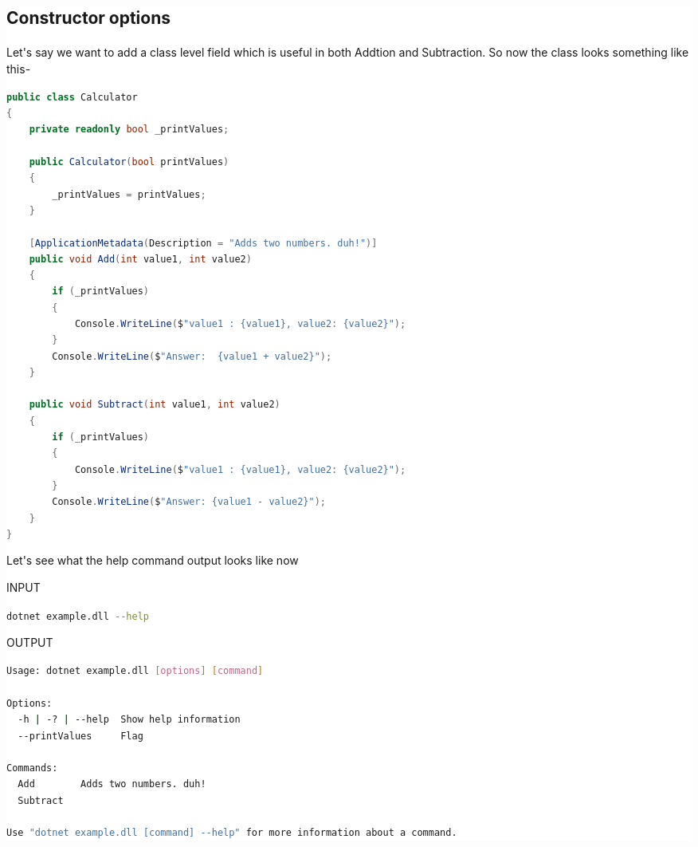 
## Constructor options

Let's say we want to add a class level field which is useful in both Addtion and Subtraction. So now the class looks something like this-

```c#
public class Calculator
{
    private readonly bool _printValues;

    public Calculator(bool printValues)
    {
        _printValues = printValues;
    }
    
    [ApplicationMetadata(Description = "Adds two numbers. duh!")]
    public void Add(int value1, int value2)
    {
        if (_printValues)
        {
            Console.WriteLine($"value1 : {value1}, value2: {value2}");
        }
        Console.WriteLine($"Answer:  {value1 + value2}");
    }

    public void Subtract(int value1, int value2)
    {
        if (_printValues)
        {
            Console.WriteLine($"value1 : {value1}, value2: {value2}");
        }
        Console.WriteLine($"Answer: {value1 - value2}");
    }
}
```

Let's see what the help command output looks like now

INPUT

```bash
dotnet example.dll --help
```

OUTPUT

```bash
Usage: dotnet example.dll [options] [command]

Options:
  -h | -? | --help  Show help information
  --printValues     Flag

Commands:
  Add        Adds two numbers. duh!
  Subtract

Use "dotnet example.dll [command] --help" for more information about a command.
```
